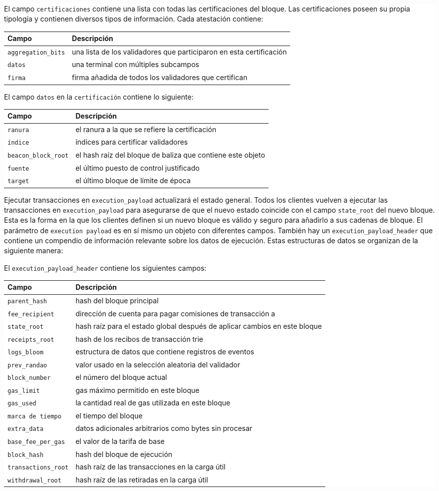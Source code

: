 El campo `certificaciones` contiene una lista con todas las certificaciones del bloque. Las certificaciones poseen su propia tipología y contienen diversos tipos de información. Cada atestación contiene:

| Campo              | Descripción                                                         |
|:------------------ |:------------------------------------------------------------------- |
| `aggregation_bits` | una lista de los validadores que participaron en esta certificación |
| `datos`            | una terminal con múltiples subcampos                                |
| `firma`            | firma añadida de todos los validadores que certifican               |

El campo `datos` en la `certificación` contiene lo siguiente:

| Campo               | Descripción                                                |
|:------------------- |:---------------------------------------------------------- |
| `ranura`            | el ranura a la que se refiere la certificación             |
| `índice`            | índices para certificar validadores                        |
| `beacon_block_root` | el hash raíz del bloque de baliza que contiene este objeto |
| `fuente`            | el último puesto de control justificado                    |
| `target`            | el último bloque de límite de época                        |

Ejecutar transacciones en `execution_payload` actualizará el estado general. Todos los clientes vuelven a ejecutar las transacciones en `execution_payload` para asegurarse de que el nuevo estado coincide con el campo `state_root` del nuevo bloque. Esta es la forma en la que los clientes definen si un nuevo bloque es válido y seguro para añadirlo a sus cadenas de bloque. El parámetro de `execution payload` es en sí mismo un objeto con diferentes campos. También hay un `execution_payload_header` que contiene un compendio de información relevante sobre los datos de ejecución. Estas estructuras de datos se organizan de la siguiente manera:

El `execution_payload_header` contiene los siguientes campos:

| Campo               | Descripción                                                               |
|:------------------- |:------------------------------------------------------------------------- |
| `parent_hash`       | hash del bloque principal                                                 |
| `fee_recipient`     | dirección de cuenta para pagar comisiones de transacción a                |
| `state_root`        | hash raíz para el estado global después de aplicar cambios en este bloque |
| `receipts_root`     | hash de los recibos de transacción trie                                   |
| `logs_bloom`        | estructura de datos que contiene registros de eventos                     |
| `prev_randao`       | valor usado en la selección aleatoria del validador                       |
| `block_number`      | el número del bloque actual                                               |
| `gas_limit`         | gas máximo permitido en este bloque                                       |
| `gas_used`          | la cantidad real de gas utilizada en este bloque                          |
| `marca de tiempo`   | el tiempo del bloque                                                      |
| `extra_data`        | datos adicionales arbitrarios como bytes sin procesar                     |
| `base_fee_per_gas`  | el valor de la tarifa de base                                             |
| `block_hash`        | hash del bloque de ejecución                                              |
| `transactions_root` | hash raíz de las transacciones en la carga útil                           |
| `withdrawal_root`   | hash raíz de las retiradas en la carga útil                               |
